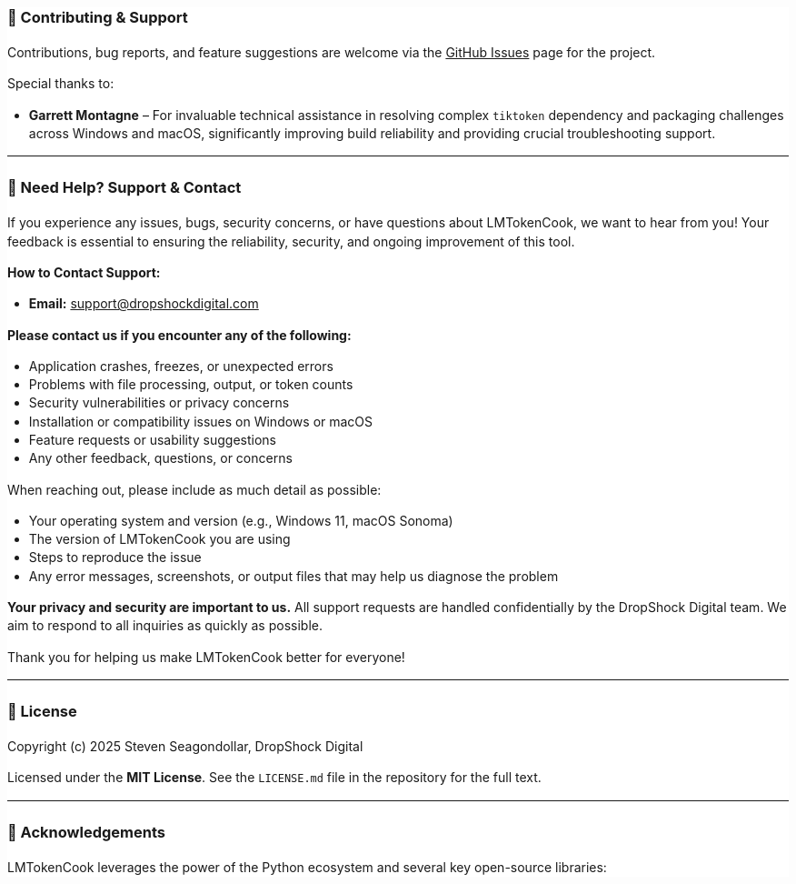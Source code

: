 
### 🤝 Contributing & Support

Contributions, bug reports, and feature suggestions are welcome via the [GitHub Issues](https://github.com/seagpt/LMTokenCook/issues) page for the project.

Special thanks to:

* **Garrett Montagne** – For invaluable technical assistance in resolving complex `tiktoken` dependency and packaging challenges across Windows and macOS, significantly improving build reliability and providing crucial troubleshooting support.

---

### 🛟 Need Help? Support & Contact

If you experience any issues, bugs, security concerns, or have questions about LMTokenCook, we want to hear from you! Your feedback is essential to ensuring the reliability, security, and ongoing improvement of this tool.

**How to Contact Support:**

- **Email:** [support@dropshockdigital.com](mailto:support@dropshockdigital.com)

**Please contact us if you encounter any of the following:**
- Application crashes, freezes, or unexpected errors
- Problems with file processing, output, or token counts
- Security vulnerabilities or privacy concerns
- Installation or compatibility issues on Windows or macOS
- Feature requests or usability suggestions
- Any other feedback, questions, or concerns

When reaching out, please include as much detail as possible:
- Your operating system and version (e.g., Windows 11, macOS Sonoma)
- The version of LMTokenCook you are using
- Steps to reproduce the issue
- Any error messages, screenshots, or output files that may help us diagnose the problem

**Your privacy and security are important to us.** All support requests are handled confidentially by the DropShock Digital team. We aim to respond to all inquiries as quickly as possible.

Thank you for helping us make LMTokenCook better for everyone!

---

### 📜 License

Copyright (c) 2025 Steven Seagondollar, DropShock Digital

Licensed under the **MIT License**. See the `LICENSE.md` file in the repository for the full text.

---

### 🙏 Acknowledgements

LMTokenCook leverages the power of the Python ecosystem and several key open-source libraries:
